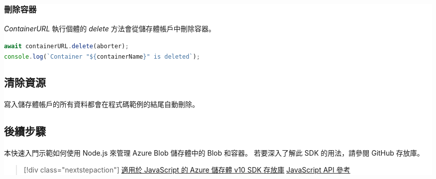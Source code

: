 ### <a name="delete-a-container"></a>刪除容器

*ContainerURL* 執行個體的 *delete* 方法會從儲存體帳戶中刪除容器。

```javascript
await containerURL.delete(aborter);
console.log(`Container "${containerName}" is deleted`);
```

## <a name="clean-up-resources"></a>清除資源

寫入儲存體帳戶的所有資料都會在程式碼範例的結尾自動刪除。 

## <a name="next-steps"></a>後續步驟

本快速入門示範如何使用 Node.js 來管理 Azure Blob 儲存體中的 Blob 和容器。 若要深入了解此 SDK 的用法，請參閱 GitHub 存放庫。

> [!div class="nextstepaction"]
> [適用於 JavaScript 的 Azure 儲存體 v10 SDK 存放庫](https://github.com/Azure/azure-storage-js)
> [JavaScript API 參考](https://docs.microsoft.com/javascript/api/overview/azure/storage/client)
